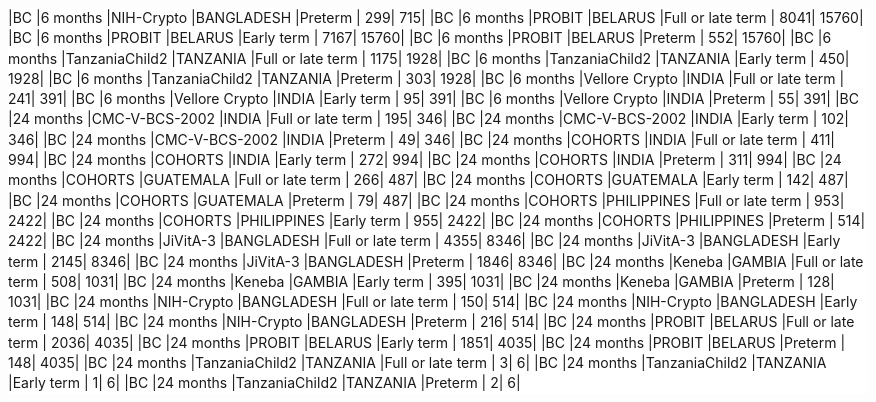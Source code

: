 |BC      |6 months  |NIH-Crypto     |BANGLADESH  |Preterm           |    299|   715|
|BC      |6 months  |PROBIT         |BELARUS     |Full or late term |   8041| 15760|
|BC      |6 months  |PROBIT         |BELARUS     |Early term        |   7167| 15760|
|BC      |6 months  |PROBIT         |BELARUS     |Preterm           |    552| 15760|
|BC      |6 months  |TanzaniaChild2 |TANZANIA    |Full or late term |   1175|  1928|
|BC      |6 months  |TanzaniaChild2 |TANZANIA    |Early term        |    450|  1928|
|BC      |6 months  |TanzaniaChild2 |TANZANIA    |Preterm           |    303|  1928|
|BC      |6 months  |Vellore Crypto |INDIA       |Full or late term |    241|   391|
|BC      |6 months  |Vellore Crypto |INDIA       |Early term        |     95|   391|
|BC      |6 months  |Vellore Crypto |INDIA       |Preterm           |     55|   391|
|BC      |24 months |CMC-V-BCS-2002 |INDIA       |Full or late term |    195|   346|
|BC      |24 months |CMC-V-BCS-2002 |INDIA       |Early term        |    102|   346|
|BC      |24 months |CMC-V-BCS-2002 |INDIA       |Preterm           |     49|   346|
|BC      |24 months |COHORTS        |INDIA       |Full or late term |    411|   994|
|BC      |24 months |COHORTS        |INDIA       |Early term        |    272|   994|
|BC      |24 months |COHORTS        |INDIA       |Preterm           |    311|   994|
|BC      |24 months |COHORTS        |GUATEMALA   |Full or late term |    266|   487|
|BC      |24 months |COHORTS        |GUATEMALA   |Early term        |    142|   487|
|BC      |24 months |COHORTS        |GUATEMALA   |Preterm           |     79|   487|
|BC      |24 months |COHORTS        |PHILIPPINES |Full or late term |    953|  2422|
|BC      |24 months |COHORTS        |PHILIPPINES |Early term        |    955|  2422|
|BC      |24 months |COHORTS        |PHILIPPINES |Preterm           |    514|  2422|
|BC      |24 months |JiVitA-3       |BANGLADESH  |Full or late term |   4355|  8346|
|BC      |24 months |JiVitA-3       |BANGLADESH  |Early term        |   2145|  8346|
|BC      |24 months |JiVitA-3       |BANGLADESH  |Preterm           |   1846|  8346|
|BC      |24 months |Keneba         |GAMBIA      |Full or late term |    508|  1031|
|BC      |24 months |Keneba         |GAMBIA      |Early term        |    395|  1031|
|BC      |24 months |Keneba         |GAMBIA      |Preterm           |    128|  1031|
|BC      |24 months |NIH-Crypto     |BANGLADESH  |Full or late term |    150|   514|
|BC      |24 months |NIH-Crypto     |BANGLADESH  |Early term        |    148|   514|
|BC      |24 months |NIH-Crypto     |BANGLADESH  |Preterm           |    216|   514|
|BC      |24 months |PROBIT         |BELARUS     |Full or late term |   2036|  4035|
|BC      |24 months |PROBIT         |BELARUS     |Early term        |   1851|  4035|
|BC      |24 months |PROBIT         |BELARUS     |Preterm           |    148|  4035|
|BC      |24 months |TanzaniaChild2 |TANZANIA    |Full or late term |      3|     6|
|BC      |24 months |TanzaniaChild2 |TANZANIA    |Early term        |      1|     6|
|BC      |24 months |TanzaniaChild2 |TANZANIA    |Preterm           |      2|     6|